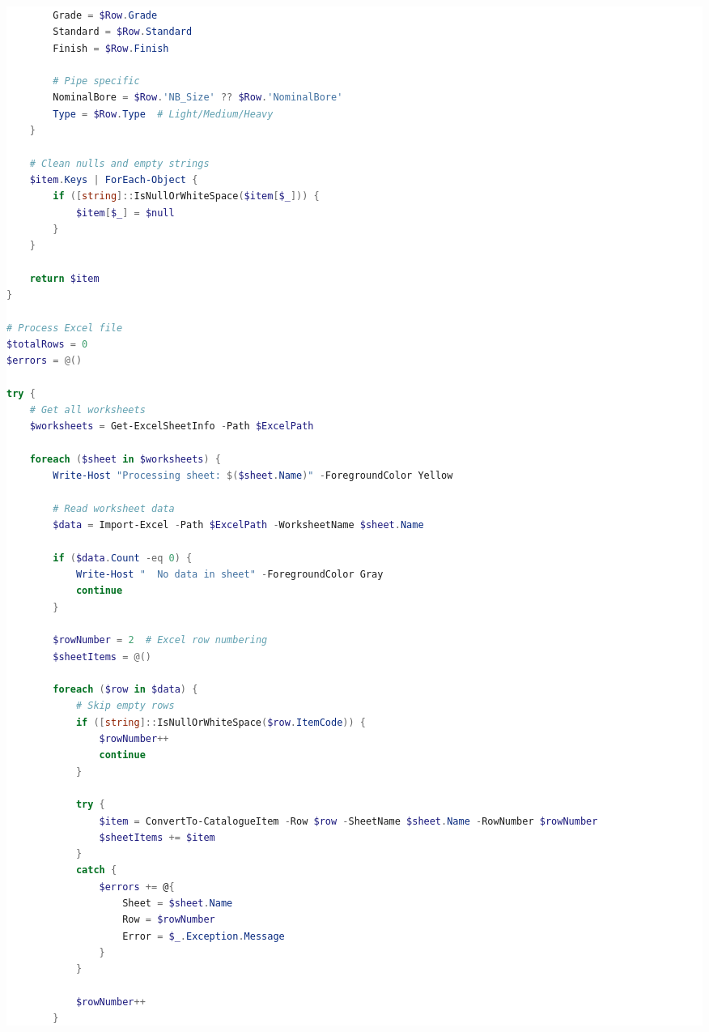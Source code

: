 ```powershell
        Grade = $Row.Grade
        Standard = $Row.Standard
        Finish = $Row.Finish
        
        # Pipe specific
        NominalBore = $Row.'NB_Size' ?? $Row.'NominalBore'
        Type = $Row.Type  # Light/Medium/Heavy
    }
    
    # Clean nulls and empty strings
    $item.Keys | ForEach-Object {
        if ([string]::IsNullOrWhiteSpace($item[$_])) {
            $item[$_] = $null
        }
    }
    
    return $item
}

# Process Excel file
$totalRows = 0
$errors = @()

try {
    # Get all worksheets
    $worksheets = Get-ExcelSheetInfo -Path $ExcelPath
    
    foreach ($sheet in $worksheets) {
        Write-Host "Processing sheet: $($sheet.Name)" -ForegroundColor Yellow
        
        # Read worksheet data
        $data = Import-Excel -Path $ExcelPath -WorksheetName $sheet.Name
        
        if ($data.Count -eq 0) {
            Write-Host "  No data in sheet" -ForegroundColor Gray
            continue
        }
        
        $rowNumber = 2  # Excel row numbering
        $sheetItems = @()
        
        foreach ($row in $data) {
            # Skip empty rows
            if ([string]::IsNullOrWhiteSpace($row.ItemCode)) {
                $rowNumber++
                continue
            }
            
            try {
                $item = ConvertTo-CatalogueItem -Row $row -SheetName $sheet.Name -RowNumber $rowNumber
                $sheetItems += $item
            }
            catch {
                $errors += @{
                    Sheet = $sheet.Name
                    Row = $rowNumber
                    Error = $_.Exception.Message
                }
            }
            
            $rowNumber++
        }
```